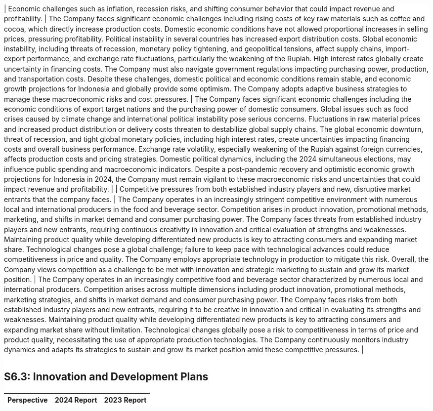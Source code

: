| Economic challenges such as inflation, recession risks, and shifting consumer behavior that could impact revenue and profitability. | The Company faces significant economic challenges including rising costs of key raw materials such as coffee and cocoa, which directly increase production costs. Domestic economic conditions have not allowed proportional increases in selling prices, pressuring profitability. Political instability in several countries has increased export distribution costs. Global economic instability, including threats of recession, monetary policy tightening, and geopolitical tensions, affect supply chains, import-export performance, and exchange rate fluctuations, particularly the weakening of the Rupiah. High interest rates globally create uncertainty in financing costs. The Company must also navigate government regulations impacting purchasing power, production, and transportation costs. Despite these challenges, domestic political and economic conditions remain stable, and economic growth projections for Indonesia and globally provide some optimism. The Company adopts adaptive business strategies to manage these macroeconomic risks and cost pressures. | The Company faces significant economic challenges including the economic conditions of export target nations and the purchasing power of domestic consumers. Global issues such as food crises caused by climate change and international political instability pose serious concerns. Fluctuations in raw material prices and increased product distribution or delivery costs threaten to destabilize global supply chains. The global economic downturn, threat of recession, and tight global monetary policies, including high interest rates, create uncertainties impacting financing costs and overall business performance. Exchange rate volatility, especially weakening of the Rupiah against foreign currencies, affects production costs and pricing strategies. Domestic political dynamics, including the 2024 simultaneous elections, may influence public spending and macroeconomic indicators. Despite a post-pandemic recovery and optimistic economic growth projections for Indonesia in 2024, the Company must remain vigilant to these macroeconomic risks and uncertainties that could impact revenue and profitability. |
| Competitive pressures from both established industry players and new, disruptive market entrants that the company faces. | The Company operates in an increasingly stringent competitive environment with numerous local and international producers in the food and beverage sector. Competition arises in product innovation, promotional methods, marketing, and shifts in market demand and consumer purchasing power. The Company faces threats from established industry players and new entrants, requiring continuous creativity in innovation and critical evaluation of strengths and weaknesses. Maintaining product quality while developing differentiated new products is key to attracting consumers and expanding market share. Technological changes pose a global challenge; failure to keep pace with technological advances could reduce competitiveness in price and quality. The Company employs appropriate technology in production to mitigate this risk. Overall, the Company views competition as a challenge to be met with innovation and strategic marketing to sustain and grow its market position. | The Company operates in an increasingly competitive food and beverage sector characterized by numerous local and international producers. Competition arises across multiple dimensions including product innovation, promotional methods, marketing strategies, and shifts in market demand and consumer purchasing power. The Company faces risks from both established industry players and new entrants, requiring it to be creative in innovation and critical in evaluating its strengths and weaknesses. Maintaining product quality while developing differentiated new products is key to attracting consumers and expanding market share without limitation. Technological changes globally pose a risk to competitiveness in terms of price and product quality, necessitating the use of appropriate production technologies. The Company continuously monitors industry dynamics and adapts its strategies to sustain and grow its market position amid these competitive pressures. |


## S6.3: Innovation and Development Plans

| Perspective | 2024 Report | 2023 Report |
| :---- | :---- | :---- |